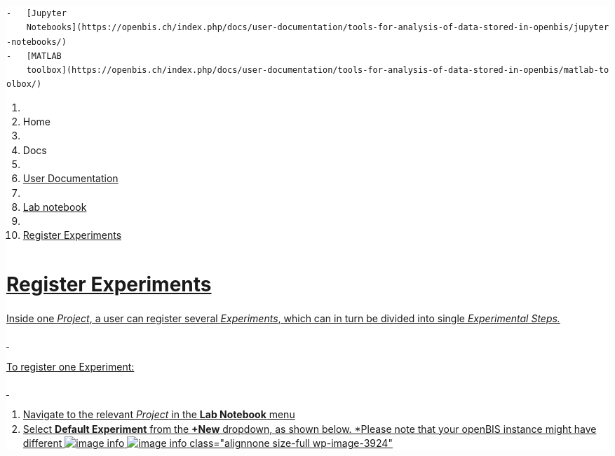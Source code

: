     -   [Jupyter
        Notebooks](https://openbis.ch/index.php/docs/user-documentation/tools-for-analysis-of-data-stored-in-openbis/jupyter-notebooks/)
    -   [MATLAB
        toolbox](https://openbis.ch/index.php/docs/user-documentation/tools-for-analysis-of-data-stored-in-openbis/matlab-toolbox/)

1.  
2.  <span
    itemprop="name">Home
3.  
4.  <span
    itemprop="name">Docs
5.  
6.  <a href="https://openbis.ch/index.php/docs/user-documentation/"
    itemprop="item">User Documentation
7.  
8.  <a
    href="https://openbis.ch/index.php/docs/user-documentation/lab-notebook/"
    itemprop="item">Lab notebook
9.  
10. Register Experiments

# Register Experiments

<a href="#"
class="wedocs-print-article wedocs-hide-print wedocs-hide-mobile"
title="Print this article">

  
Inside one *Project*, a user can register several *Experiments*, which
can in turn be divided into single *Experimental Steps.*

 

To register one Experiment:

 

1.  Navigate to the relevant *Project* in the **Lab Notebook** menu
2.  Select **Default Experiment** from the **+New** dropdown, as shown
    below. *Please note that your openBIS instance might have different
![image info]()
![image info](img/ELN-register-experiments.png")
    class="alignnone size-full wp-image-3924"